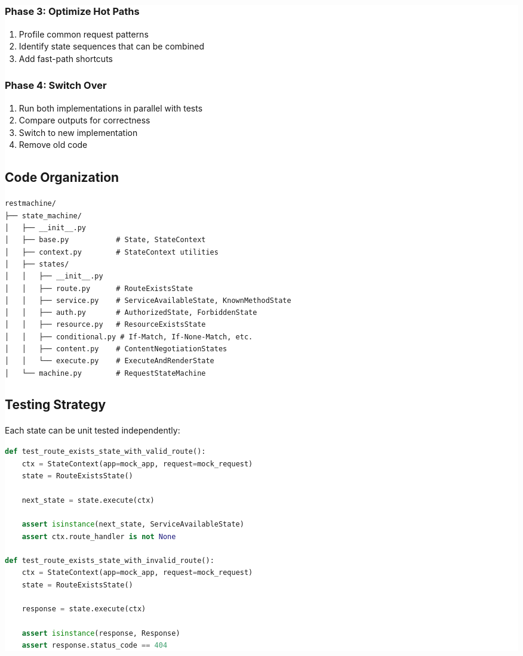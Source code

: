 ### Phase 3: Optimize Hot Paths
1. Profile common request patterns
2. Identify state sequences that can be combined
3. Add fast-path shortcuts

### Phase 4: Switch Over
1. Run both implementations in parallel with tests
2. Compare outputs for correctness
3. Switch to new implementation
4. Remove old code

## Code Organization

```
restmachine/
├── state_machine/
│   ├── __init__.py
│   ├── base.py           # State, StateContext
│   ├── context.py        # StateContext utilities
│   ├── states/
│   │   ├── __init__.py
│   │   ├── route.py      # RouteExistsState
│   │   ├── service.py    # ServiceAvailableState, KnownMethodState
│   │   ├── auth.py       # AuthorizedState, ForbiddenState
│   │   ├── resource.py   # ResourceExistsState
│   │   ├── conditional.py # If-Match, If-None-Match, etc.
│   │   ├── content.py    # ContentNegotiationStates
│   │   └── execute.py    # ExecuteAndRenderState
│   └── machine.py        # RequestStateMachine
```

## Testing Strategy

Each state can be unit tested independently:

```python
def test_route_exists_state_with_valid_route():
    ctx = StateContext(app=mock_app, request=mock_request)
    state = RouteExistsState()

    next_state = state.execute(ctx)

    assert isinstance(next_state, ServiceAvailableState)
    assert ctx.route_handler is not None

def test_route_exists_state_with_invalid_route():
    ctx = StateContext(app=mock_app, request=mock_request)
    state = RouteExistsState()

    response = state.execute(ctx)

    assert isinstance(response, Response)
    assert response.status_code == 404
```
